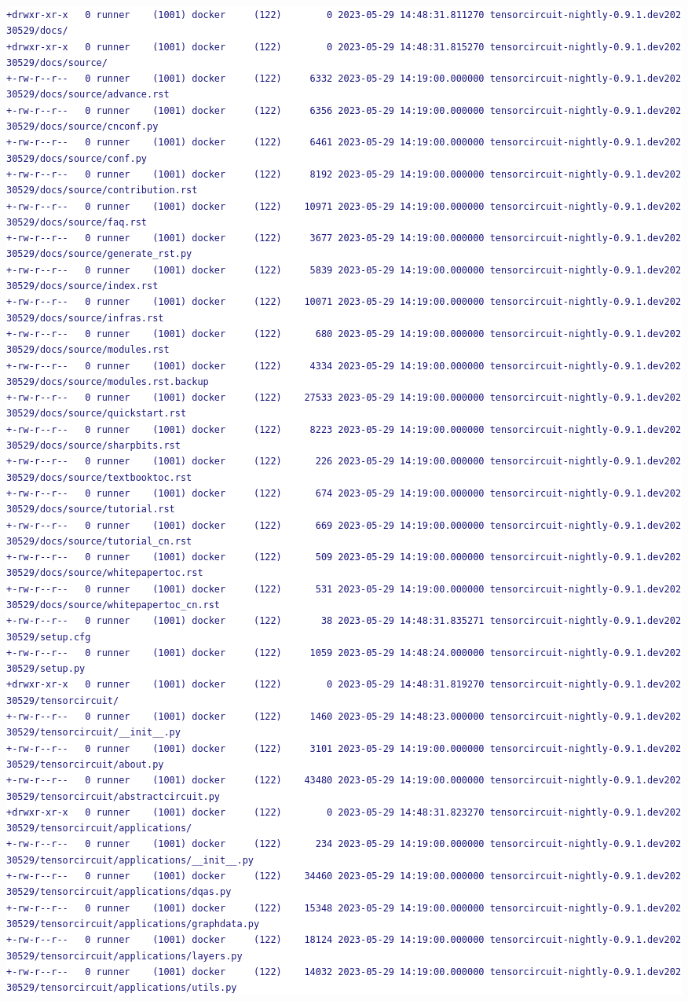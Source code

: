 ```diff
+drwxr-xr-x   0 runner    (1001) docker     (122)        0 2023-05-29 14:48:31.811270 tensorcircuit-nightly-0.9.1.dev20230529/docs/
+drwxr-xr-x   0 runner    (1001) docker     (122)        0 2023-05-29 14:48:31.815270 tensorcircuit-nightly-0.9.1.dev20230529/docs/source/
+-rw-r--r--   0 runner    (1001) docker     (122)     6332 2023-05-29 14:19:00.000000 tensorcircuit-nightly-0.9.1.dev20230529/docs/source/advance.rst
+-rw-r--r--   0 runner    (1001) docker     (122)     6356 2023-05-29 14:19:00.000000 tensorcircuit-nightly-0.9.1.dev20230529/docs/source/cnconf.py
+-rw-r--r--   0 runner    (1001) docker     (122)     6461 2023-05-29 14:19:00.000000 tensorcircuit-nightly-0.9.1.dev20230529/docs/source/conf.py
+-rw-r--r--   0 runner    (1001) docker     (122)     8192 2023-05-29 14:19:00.000000 tensorcircuit-nightly-0.9.1.dev20230529/docs/source/contribution.rst
+-rw-r--r--   0 runner    (1001) docker     (122)    10971 2023-05-29 14:19:00.000000 tensorcircuit-nightly-0.9.1.dev20230529/docs/source/faq.rst
+-rw-r--r--   0 runner    (1001) docker     (122)     3677 2023-05-29 14:19:00.000000 tensorcircuit-nightly-0.9.1.dev20230529/docs/source/generate_rst.py
+-rw-r--r--   0 runner    (1001) docker     (122)     5839 2023-05-29 14:19:00.000000 tensorcircuit-nightly-0.9.1.dev20230529/docs/source/index.rst
+-rw-r--r--   0 runner    (1001) docker     (122)    10071 2023-05-29 14:19:00.000000 tensorcircuit-nightly-0.9.1.dev20230529/docs/source/infras.rst
+-rw-r--r--   0 runner    (1001) docker     (122)      680 2023-05-29 14:19:00.000000 tensorcircuit-nightly-0.9.1.dev20230529/docs/source/modules.rst
+-rw-r--r--   0 runner    (1001) docker     (122)     4334 2023-05-29 14:19:00.000000 tensorcircuit-nightly-0.9.1.dev20230529/docs/source/modules.rst.backup
+-rw-r--r--   0 runner    (1001) docker     (122)    27533 2023-05-29 14:19:00.000000 tensorcircuit-nightly-0.9.1.dev20230529/docs/source/quickstart.rst
+-rw-r--r--   0 runner    (1001) docker     (122)     8223 2023-05-29 14:19:00.000000 tensorcircuit-nightly-0.9.1.dev20230529/docs/source/sharpbits.rst
+-rw-r--r--   0 runner    (1001) docker     (122)      226 2023-05-29 14:19:00.000000 tensorcircuit-nightly-0.9.1.dev20230529/docs/source/textbooktoc.rst
+-rw-r--r--   0 runner    (1001) docker     (122)      674 2023-05-29 14:19:00.000000 tensorcircuit-nightly-0.9.1.dev20230529/docs/source/tutorial.rst
+-rw-r--r--   0 runner    (1001) docker     (122)      669 2023-05-29 14:19:00.000000 tensorcircuit-nightly-0.9.1.dev20230529/docs/source/tutorial_cn.rst
+-rw-r--r--   0 runner    (1001) docker     (122)      509 2023-05-29 14:19:00.000000 tensorcircuit-nightly-0.9.1.dev20230529/docs/source/whitepapertoc.rst
+-rw-r--r--   0 runner    (1001) docker     (122)      531 2023-05-29 14:19:00.000000 tensorcircuit-nightly-0.9.1.dev20230529/docs/source/whitepapertoc_cn.rst
+-rw-r--r--   0 runner    (1001) docker     (122)       38 2023-05-29 14:48:31.835271 tensorcircuit-nightly-0.9.1.dev20230529/setup.cfg
+-rw-r--r--   0 runner    (1001) docker     (122)     1059 2023-05-29 14:48:24.000000 tensorcircuit-nightly-0.9.1.dev20230529/setup.py
+drwxr-xr-x   0 runner    (1001) docker     (122)        0 2023-05-29 14:48:31.819270 tensorcircuit-nightly-0.9.1.dev20230529/tensorcircuit/
+-rw-r--r--   0 runner    (1001) docker     (122)     1460 2023-05-29 14:48:23.000000 tensorcircuit-nightly-0.9.1.dev20230529/tensorcircuit/__init__.py
+-rw-r--r--   0 runner    (1001) docker     (122)     3101 2023-05-29 14:19:00.000000 tensorcircuit-nightly-0.9.1.dev20230529/tensorcircuit/about.py
+-rw-r--r--   0 runner    (1001) docker     (122)    43480 2023-05-29 14:19:00.000000 tensorcircuit-nightly-0.9.1.dev20230529/tensorcircuit/abstractcircuit.py
+drwxr-xr-x   0 runner    (1001) docker     (122)        0 2023-05-29 14:48:31.823270 tensorcircuit-nightly-0.9.1.dev20230529/tensorcircuit/applications/
+-rw-r--r--   0 runner    (1001) docker     (122)      234 2023-05-29 14:19:00.000000 tensorcircuit-nightly-0.9.1.dev20230529/tensorcircuit/applications/__init__.py
+-rw-r--r--   0 runner    (1001) docker     (122)    34460 2023-05-29 14:19:00.000000 tensorcircuit-nightly-0.9.1.dev20230529/tensorcircuit/applications/dqas.py
+-rw-r--r--   0 runner    (1001) docker     (122)    15348 2023-05-29 14:19:00.000000 tensorcircuit-nightly-0.9.1.dev20230529/tensorcircuit/applications/graphdata.py
+-rw-r--r--   0 runner    (1001) docker     (122)    18124 2023-05-29 14:19:00.000000 tensorcircuit-nightly-0.9.1.dev20230529/tensorcircuit/applications/layers.py
+-rw-r--r--   0 runner    (1001) docker     (122)    14032 2023-05-29 14:19:00.000000 tensorcircuit-nightly-0.9.1.dev20230529/tensorcircuit/applications/utils.py
```